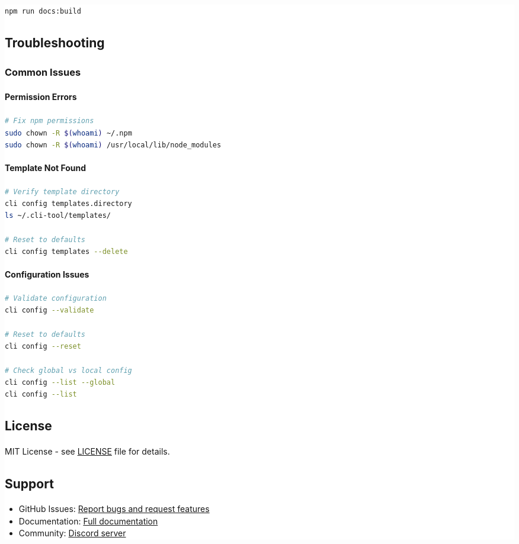 ```bash
npm run docs:build
```

## Troubleshooting

### Common Issues

#### Permission Errors
```bash
# Fix npm permissions
sudo chown -R $(whoami) ~/.npm
sudo chown -R $(whoami) /usr/local/lib/node_modules
```

#### Template Not Found
```bash
# Verify template directory
cli config templates.directory
ls ~/.cli-tool/templates/

# Reset to defaults
cli config templates --delete
```

#### Configuration Issues
```bash
# Validate configuration
cli config --validate

# Reset to defaults
cli config --reset

# Check global vs local config
cli config --list --global
cli config --list
```

## License

MIT License - see [LICENSE](LICENSE) file for details.

## Support

- GitHub Issues: [Report bugs and request features](https://github.com/user/advanced-cli-tool/issues)
- Documentation: [Full documentation](https://docs.cli-tool.com)
- Community: [Discord server](https://discord.gg/cli-tool)

